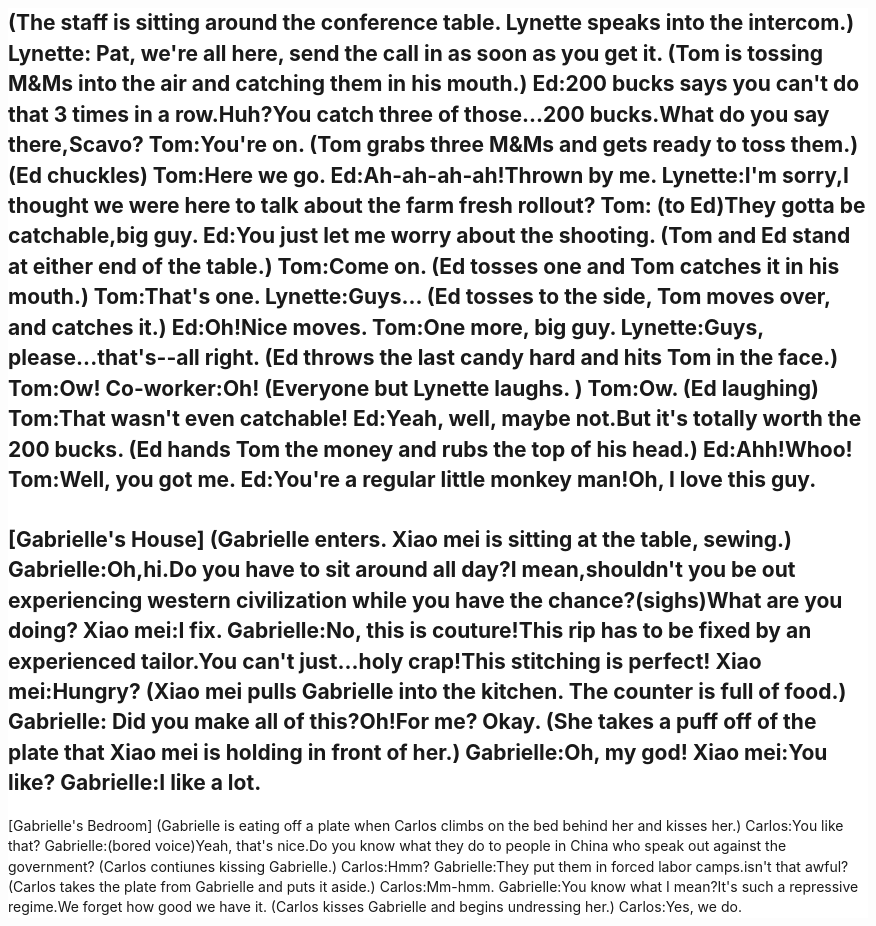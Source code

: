 (The staff is sitting around the conference table. Lynette speaks into the intercom.) 
Lynette: Pat, we're all here, send the call in as soon as you get it.
(Tom is tossing M&Ms into the air and catching them in his mouth.)
Ed:200 bucks says you can't do that 3 times in a row.Huh?You catch three of those...200 bucks.What do you say there,Scavo?
Tom:You're on.
(Tom grabs three M&Ms and gets ready to toss them.) 
(Ed chuckles)
Tom:Here we go.
Ed:Ah-ah-ah-ah!Thrown by me.
Lynette:I'm sorry,I thought we were here to talk about the farm fresh rollout?
Tom: (to Ed)They gotta be catchable,big guy.
Ed:You just let me worry about the shooting.
(Tom and Ed stand at either end of the table.) 
Tom:Come on.
(Ed tosses one and Tom catches it in his mouth.) 
Tom:That's one.
Lynette:Guys...
(Ed tosses to the side, Tom moves over, and catches it.)
Ed:Oh!Nice moves.
Tom:One more, big guy.
Lynette:Guys, please...that's--all right.
(Ed throws the last candy hard and hits Tom in the face.) 
Tom:Ow!
Co-worker:Oh!
(Everyone but Lynette laughs. )
Tom:Ow.
(Ed laughing)
Tom:That wasn't even catchable!
Ed:Yeah, well, maybe not.But it's totally worth the 200 bucks.
(Ed hands Tom the money and rubs the top of his head.) 
Ed:Ahh!Whoo!
Tom:Well, you got me.
Ed:You're a regular little monkey man!Oh, I love this guy.
--------------------------------------------------------------------------------
[Gabrielle's House]
(Gabrielle enters. Xiao mei is sitting at the table, sewing.) 
Gabrielle:Oh,hi.Do you have to sit around all day?I mean,shouldn't you be out experiencing western civilization while you have the chance?(sighs)What are you doing?
Xiao mei:I fix.
Gabrielle:No, this is couture!This rip has to be fixed by an experienced tailor.You can't just...holy crap!This stitching is perfect!
Xiao mei:Hungry?
(Xiao mei pulls Gabrielle into the kitchen. The counter is full of food.) 
Gabrielle: Did you make all of this?Oh!For me? Okay.
(She takes a puff off of the plate that Xiao mei is holding in front of her.)
Gabrielle:Oh, my god!
Xiao mei:You like?
Gabrielle:I like a lot.
--------------------------------------------------------------------------------
[Gabrielle's Bedroom]
(Gabrielle is eating off a plate when Carlos climbs on the bed behind her and kisses her.) 
Carlos:You like that?
Gabrielle:(bored voice)Yeah, that's nice.Do you know what they do to people in China who speak out against the government?
(Carlos contiunes kissing Gabrielle.) 
Carlos:Hmm?
Gabrielle:They put them in forced labor camps.isn't that awful?
(Carlos takes the plate from Gabrielle and puts it aside.) 
Carlos:Mm-hmm.
Gabrielle:You know what I mean?It's such a repressive regime.We forget how good we have it.
(Carlos kisses Gabrielle and begins undressing her.) 
Carlos:Yes, we do.